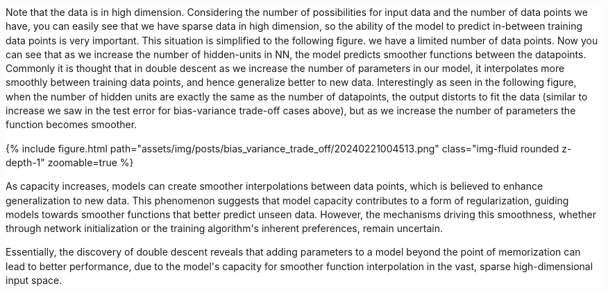 Note that the data is in high dimension. Considering the number of possibilities for input data and the number of data points we have, you can easily see that we have sparse data in high dimension, so the ability of the model to predict in-between training data points is very important. This situation is simplified to the following figure. we have a limited number of data points. Now you can see that as we increase the number of hidden-units in NN, the model predicts smoother functions between the datapoints. Commonly it is thought that in double descent as we increase the number of parameters in our model, it interpolates more smoothly between training data points, and hence generalize better to new data. Interestingly as seen in the following figure, when the number of hidden units are exactly the same as the number of datapoints, the output distorts to fit the data (similar to increase we saw in the test error for bias-variance trade-off cases above), but as we increase the number of parameters the function becomes smoother. 



{% include figure.html path="assets/img/posts/bias_variance_trade_off/20240221004513.png" class="img-fluid rounded z-depth-1" zoomable=true %}



As capacity increases, models can create smoother interpolations between data points, which is believed to enhance generalization to new data. This phenomenon suggests that model capacity contributes to a form of regularization, guiding models towards smoother functions that better predict unseen data. However, the mechanisms driving this smoothness, whether through network initialization or the training algorithm's inherent preferences, remain uncertain. 

Essentially, the discovery of double descent reveals that adding parameters to a model beyond the point of memorization can lead to better performance, due to the model's capacity for smoother function interpolation in the vast, sparse high-dimensional input space.
